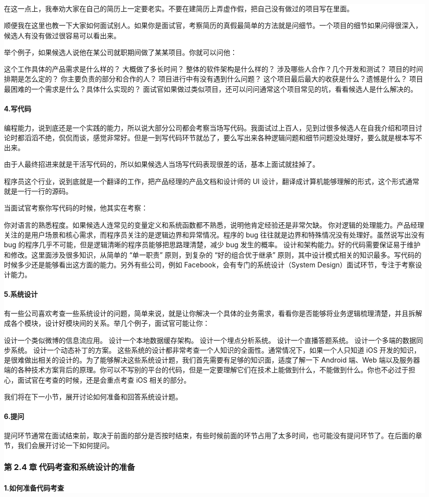 在这一点上，我奉劝大家在自己的简历上一定要老实。不要在建简历上弄虚作假，把自己没有做过的项目写在里面。

顺便我在这里也教一下大家如何面试别人。如果你是面试官，考察简历的真假最简单的方法就是问细节。一个项目的细节如果问得很深入，候选人有没有做过很容易可以看出来。

举个例子，如果候选人说他在某公司就职期间做了某某项目。你就可以问他：

这个工作具体的产品需求是什么样的？
大概做了多长时间？
整体的软件架构是什么样的？
涉及哪些人合作？几个开发和测试？
项目的时间排期是怎么定的？
你主要负责的部分和合作的人？
项目进行中有没有遇到什么问题？
这个项目最后最大的收获是什么？遗憾是什么？
项目最困难的一个需求是什么？具体什么实现的？
面试官如果做过类似项目，还可以问问通常这个项目常见的坑，看看候选人是什么解决的。

#### 4.写代码

编程能力，说到底还是一个实践的能力，所以说大部分公司都会考察当场写代码。我面试过上百人，见到过很多候选人在自我介绍和项目讨论时都滔滔不绝，侃侃而谈，感觉非常好。但是一到写代码环节就怂了，要么写出来各种逻辑问题和细节问题没处理好，要么就是根本写不出来。

由于人最终招进来就是干活写代码的，所以如果候选人当场写代码表现很差的话，基本上面试就挂掉了。

程序员这个行业，说到底就是一个翻译的工作，把产品经理的产品文档和设计师的 UI 设计，翻译成计算机能够理解的形式，这个形式通常就是一行一行的源码。

当面试官考察你写代码的时候，他其实在考察：

你对语言的熟悉程度。如果候选人连常见的变量定义和系统函数都不熟悉，说明他肯定经验还是非常欠缺。
你对逻辑的处理能力。产品经理关注的是用户场景和核心需求，而程序员关注的是逻辑边界和异常情况。程序的 bug 往往就是边界和特殊情况没有处理好。虽然说写出没有 bug 的程序几乎不可能，但是逻辑清晰的程序员能够把思路理清楚，减少 bug 发生的概率。
设计和架构能力。好的代码需要保证易于维护和修改。这里面涉及很多知识，从简单的 “单一职责” 原则，到复杂的 “好的组合优于继承” 原则，其中设计模式相关的知识最多。写代码的时候多少还是能够看出这方面的能力。另外有些公司，例如 Facebook，会有专门的系统设计（System Design）面试环节，专注于考察设计能力。
#### 5.系统设计

有一些公司喜欢考查一些系统设计的问题，简单来说，就是让你解决一个具体的业务需求，看看你是否能够将业务逻辑梳理清楚，并且拆解成各个模块，设计好模块间的关系。举几个例子，面试官可能让你：

设计一个类似微博的信息流应用。
设计一个本地数据缓存架构。
设计一个埋点分析系统。
设计一个直播答题系统。
设计一个多端的数据同步系统。
设计一个动态补丁的方案。
这些系统的设计都非常考查一个人知识的全面性。通常情况下，如果一个人只知道 iOS 开发的知识，是很难做出相关的设计的。为了能够解决这些系统设计题，我们首先需要有足够的知识面，适度了解一下 Android 端、Web 端以及服务器端的各种技术方案背后的原理。你可以不写别的平台的代码，但是一定要理解它们在技术上能做到什么，不能做到什么。你也不必过于担心，面试官在考查的时候，还是会重点考查 iOS 相关的部分。

我们将在下一小节，展开讨论如何准备和回答系统设计题。

#### 6.提问

提问环节通常在面试结束前，取决于前面的部分是否按时结束，有些时候前面的环节占用了太多时间，也可能没有提问环节了。在后面的章节，我们会展开讨论一下如何提问。

### 第 2.4 章 代码考查和系统设计的准备
#### 1.如何准备代码考查
